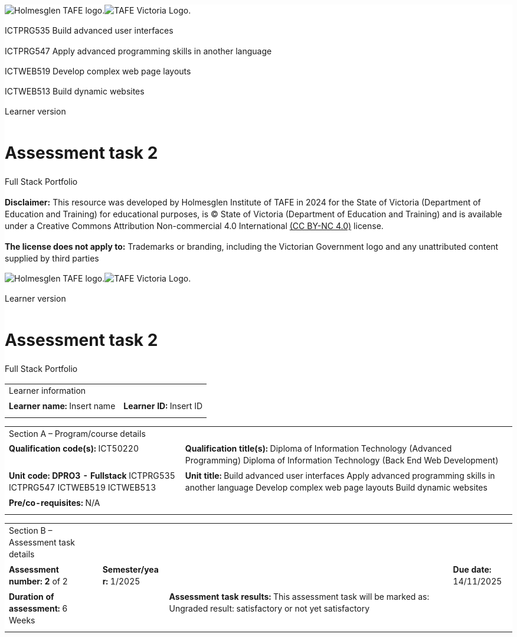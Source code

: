 ![Holmesglen TAFE logo.](data:image/jpeg;base64...)![TAFE Victoria Logo.](data:image/png;base64...)

ICTPRG535 Build advanced user interfaces

ICTPRG547 Apply advanced programming skills in another language

ICTWEB519 Develop complex web page layouts

ICTWEB513 Build dynamic websites

Learner version

# Assessment task 2

Full Stack Portfolio

**Disclaimer:** This resource was developed by Holmesglen Institute of TAFE in 2024 for the State of Victoria (Department of Education and Training) for educational purposes, is © State of Victoria (Department of Education and Training) and is available under a Creative Commons Attribution Non-commercial 4.0 International [(CC BY-NC 4.0)](https://creativecommons.org/licenses/by-nc/4.0/) license.

**The license does not apply to:** Trademarks or branding, including the Victorian Government logo and any unattributed content supplied by third parties

![Holmesglen TAFE logo.](data:image/jpeg;base64...)![TAFE Victoria Logo.](data:image/png;base64...)

Learner version

# Assessment task 2

Full Stack Portfolio

|  |  |
| --- | --- |
| Learner information | |
| **Learner name:** Insert name | **Learner ID:** Insert ID |
|  | |

|  |  |
| --- | --- |
| Section A – Program/course details | |
| **Qualification code(s):** ICT50220 | **Qualification title(s):**  Diploma of Information Technology (Advanced Programming)  Diploma of Information Technology (Back End Web Development) |
| **Unit code:**  **DPRO3 - Fullstack**  ICTPRG535  ICTPRG547  ICTWEB519  ICTWEB513 | **Unit title:**  Build advanced user interfaces  Apply advanced programming skills in another language  Develop complex web page layouts  Build dynamic websites |
| **Pre/co-requisites:** N/A | |
|  | |

|  |  |  |  |
| --- | --- | --- | --- |
| Section B – Assessment task details | | | |
| **Assessment number: 2** of 2 | **Semester/year:** 1/2025 | | **Due date:** 14/11/2025 |
| **Duration of assessment:** 6 Weeks | | **Assessment task results:** This assessment task will be marked as:  Ungraded result: satisfactory or not yet satisfactory | |
|  | | | |
